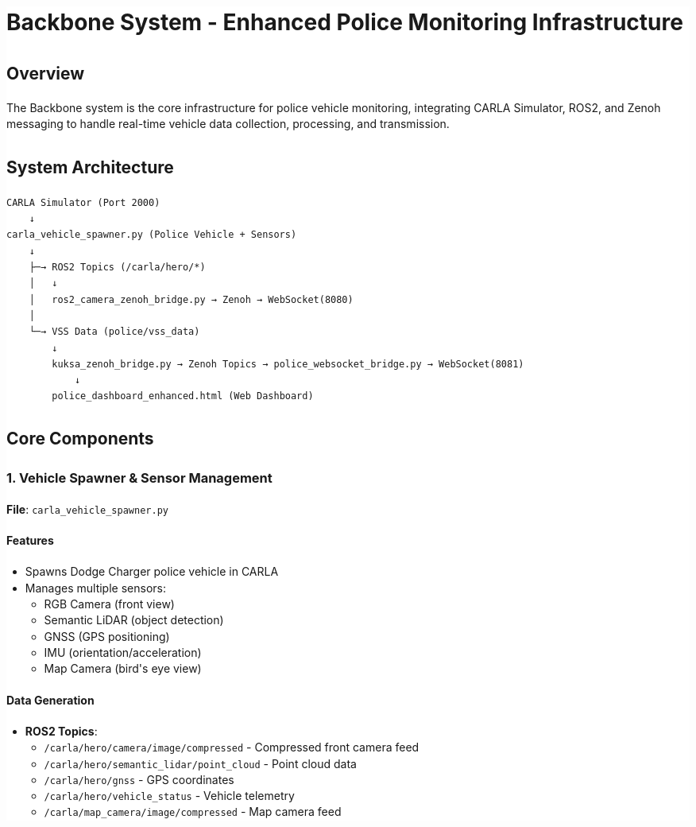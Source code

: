# Backbone System - Enhanced Police Monitoring Infrastructure

## Overview

The Backbone system is the core infrastructure for police vehicle monitoring, integrating CARLA Simulator, ROS2, and Zenoh messaging to handle real-time vehicle data collection, processing, and transmission.

## System Architecture

```
CARLA Simulator (Port 2000)
    ↓
carla_vehicle_spawner.py (Police Vehicle + Sensors)
    ↓
    ├─→ ROS2 Topics (/carla/hero/*)
    │   ↓
    │   ros2_camera_zenoh_bridge.py → Zenoh → WebSocket(8080)
    │
    └─→ VSS Data (police/vss_data)
        ↓
        kuksa_zenoh_bridge.py → Zenoh Topics → police_websocket_bridge.py → WebSocket(8081)
            ↓
        police_dashboard_enhanced.html (Web Dashboard)
```

## Core Components

### 1. Vehicle Spawner & Sensor Management
**File**: `carla_vehicle_spawner.py`

#### Features
- Spawns Dodge Charger police vehicle in CARLA
- Manages multiple sensors:
  - RGB Camera (front view)
  - Semantic LiDAR (object detection)
  - GNSS (GPS positioning)
  - IMU (orientation/acceleration)
  - Map Camera (bird's eye view)

#### Data Generation
- **ROS2 Topics**:
  - `/carla/hero/camera/image/compressed` - Compressed front camera feed
  - `/carla/hero/semantic_lidar/point_cloud` - Point cloud data
  - `/carla/hero/gnss` - GPS coordinates
  - `/carla/hero/vehicle_status` - Vehicle telemetry
  - `/carla/map_camera/image/compressed` - Map camera feed
